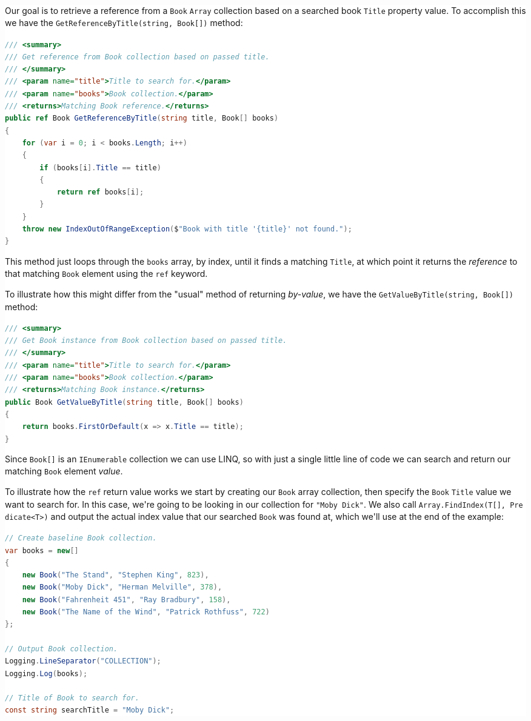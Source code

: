 
Our goal is to retrieve a reference from a `Book` `Array` collection based on a searched book `Title` property value.  To accomplish this we have the `GetReferenceByTitle(string, Book[])` method:

```cs
/// <summary>
/// Get reference from Book collection based on passed title.
/// </summary>
/// <param name="title">Title to search for.</param>
/// <param name="books">Book collection.</param>
/// <returns>Matching Book reference.</returns>
public ref Book GetReferenceByTitle(string title, Book[] books)
{
    for (var i = 0; i < books.Length; i++)
    {
        if (books[i].Title == title)
        {
            return ref books[i];
        }
    }
    throw new IndexOutOfRangeException($"Book with title '{title}' not found.");
}
```

This method just loops through the `books` array, by index, until it finds a matching `Title`, at which point it returns the _reference_ to that matching `Book` element using the `ref` keyword.

To illustrate how this might differ from the "usual" method of returning _by-value_, we have the `GetValueByTitle(string, Book[])` method:

```cs
/// <summary>
/// Get Book instance from Book collection based on passed title.
/// </summary>
/// <param name="title">Title to search for.</param>
/// <param name="books">Book collection.</param>
/// <returns>Matching Book instance.</returns>
public Book GetValueByTitle(string title, Book[] books)
{
    return books.FirstOrDefault(x => x.Title == title);
}
```

Since `Book[]` is an `IEnumerable` collection we can use LINQ, so with just a single little line of code we can search and return our matching `Book` element _value_.

To illustrate how the `ref` return value works we start by creating our `Book` array collection, then specify the `Book` `Title` value we want to search for.  In this case, we're going to be looking in our collection for `"Moby Dick"`.  We also call `Array.FindIndex(T[], Predicate<T>)` and output the actual index value that our searched `Book` was found at, which we'll use at the end of the example:

```cs
// Create baseline Book collection.
var books = new[]
{
    new Book("The Stand", "Stephen King", 823),
    new Book("Moby Dick", "Herman Melville", 378),
    new Book("Fahrenheit 451", "Ray Bradbury", 158),
    new Book("The Name of the Wind", "Patrick Rothfuss", 722)
};

// Output Book collection.
Logging.LineSeparator("COLLECTION");
Logging.Log(books);

// Title of Book to search for.
const string searchTitle = "Moby Dick";
```